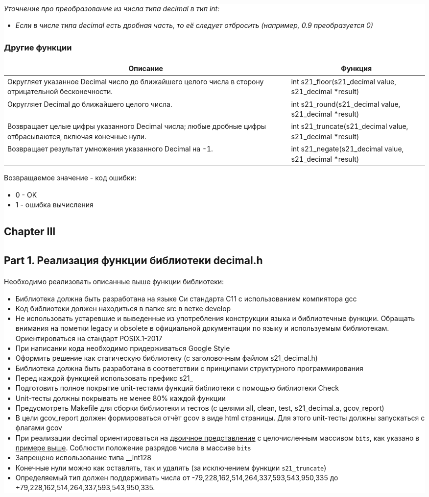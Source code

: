 _Уточнение про преобразование из числа типа decimal в тип int:_

- _Если в числе типа decimal есть дробная часть, то её следует отбросить (например, 0.9 преобразуется 0)_

### Другие функции

| Описание                                                                                                   | Функция                                                   |
| ---------------------------------------------------------------------------------------------------------- | --------------------------------------------------------- |
| Округляет указанное Decimal число до ближайшего целого числа в сторону отрицательной бесконечности.        | int s21_floor(s21_decimal value, s21_decimal \*result)    |
| Округляет Decimal до ближайшего целого числа.                                                              | int s21_round(s21_decimal value, s21_decimal \*result)    |
| Возвращает целые цифры указанного Decimal числа; любые дробные цифры отбрасываются, включая конечные нули. | int s21_truncate(s21_decimal value, s21_decimal \*result) |
| Возвращает результат умножения указанного Decimal на -1.                                                   | int s21_negate(s21_decimal value, s21_decimal \*result)   |

Возвращаемое значение - код ошибки:

- 0 - OK
- 1 - ошибка вычисления

## Chapter III

## Part 1. Реализация функции библиотеки decimal.h

Необходимо реализовать описанные [выше](#information) функции библиотеки:

- Библиотека должна быть разработана на языке Си стандарта C11 с использованием компиятора gcc
- Код библиотеки должен находиться в папке src в ветке develop
- Не использовать устаревшие и выведенные из употребления конструкции языка и библиотечные функции. Обращать внимания на пометки legacy и obsolete в официальной документации по языку и используемым библиотекам. Ориентироваться на стандарт POSIX.1-2017
- При написании кода необходимо придерживаться Google Style
- Оформить решение как статическую библиотеку (с заголовочным файлом s21_decimal.h)
- Библиотека должна быть разработана в соответствии с принципами структурного программирования
- Перед каждой функцией использовать префикс s21\_
- Подготовить полное покрытие unit-тестами функций библиотеки c помощью библиотеки Check
- Unit-тесты должны покрывать не менее 80% каждой функции
- Предусмотреть Makefile для сборки библиотеки и тестов (с целями all, clean, test, s21_decimal.a, gcov_report)
- В цели gcov_report должен формироваться отчёт gcov в виде html страницы. Для этого unit-тесты должны запускаться с флагами gcov
- При реализации decimal ориентироваться на [двоичное представление](#двоичное-представление) с целочисленным массивом `bits`, как указано в [примере выше](#пример). Соблюсти положение разрядов числа в массиве `bits`
- Запрещено использование типа \_\_int128
- Конечные нули можно как оставлять, так и удалять (за исключением функции `s21_truncate`)
- Определяемый тип должен поддерживать числа от -79,228,162,514,264,337,593,543,950,335 до +79,228,162,514,264,337,593,543,950,335.
